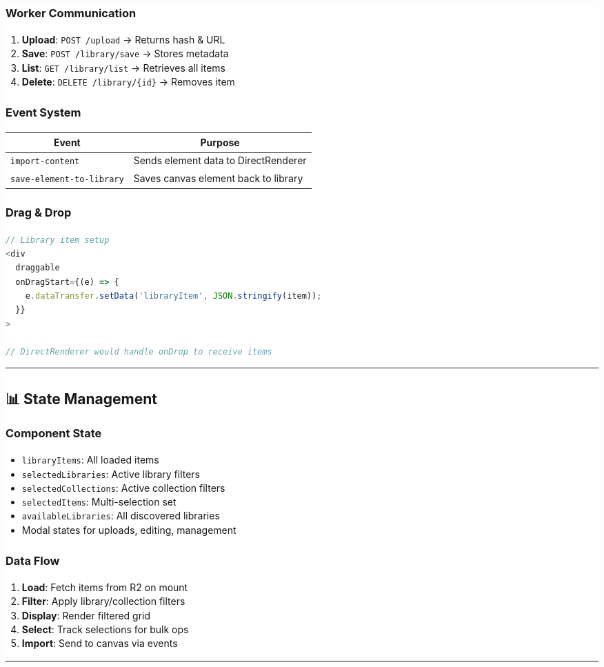 ### Worker Communication

1. **Upload**: `POST /upload` → Returns hash & URL
2. **Save**: `POST /library/save` → Stores metadata
3. **List**: `GET /library/list` → Retrieves all items
4. **Delete**: `DELETE /library/{id}` → Removes item

### Event System

| Event | Purpose |
|-------|---------|
| `import-content` | Sends element data to DirectRenderer |
| `save-element-to-library` | Saves canvas element back to library |

### Drag & Drop

```javascript
// Library item setup
<div
  draggable
  onDragStart={(e) => {
    e.dataTransfer.setData('libraryItem', JSON.stringify(item));
  }}
>

// DirectRenderer would handle onDrop to receive items
```

---

## 📊 State Management

### Component State

- `libraryItems`: All loaded items
- `selectedLibraries`: Active library filters
- `selectedCollections`: Active collection filters
- `selectedItems`: Multi-selection set
- `availableLibraries`: All discovered libraries
- Modal states for uploads, editing, management

### Data Flow

1. **Load**: Fetch items from R2 on mount
2. **Filter**: Apply library/collection filters
3. **Display**: Render filtered grid
4. **Select**: Track selections for bulk ops
5. **Import**: Send to canvas via events

---
